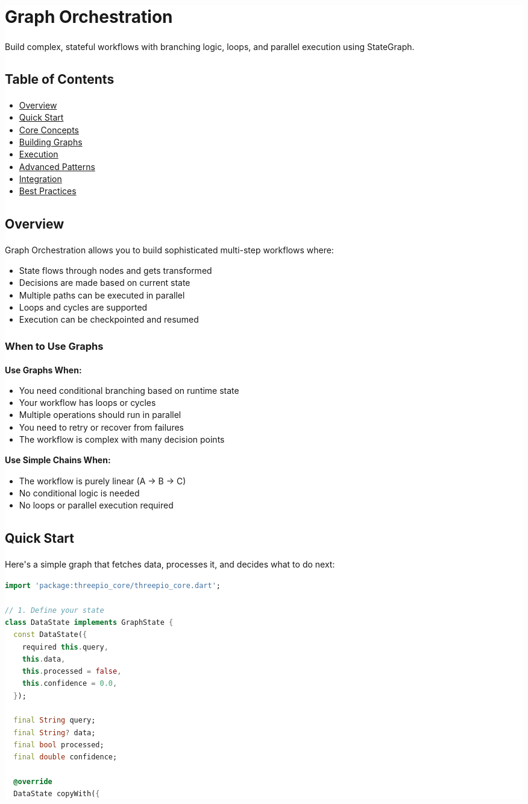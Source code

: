 

# Graph Orchestration

Build complex, stateful workflows with branching logic, loops, and parallel execution using StateGraph.

## Table of Contents

- [Overview](#overview)
- [Quick Start](#quick-start)
- [Core Concepts](#core-concepts)
- [Building Graphs](#building-graphs)
- [Execution](#execution)
- [Advanced Patterns](#advanced-patterns)
- [Integration](#integration)
- [Best Practices](#best-practices)

## Overview

Graph Orchestration allows you to build sophisticated multi-step workflows where:
- State flows through nodes and gets transformed
- Decisions are made based on current state
- Multiple paths can be executed in parallel
- Loops and cycles are supported
- Execution can be checkpointed and resumed

### When to Use Graphs

**Use Graphs When:**
- You need conditional branching based on runtime state
- Your workflow has loops or cycles
- Multiple operations should run in parallel
- You need to retry or recover from failures
- The workflow is complex with many decision points

**Use Simple Chains When:**
- The workflow is purely linear (A → B → C)
- No conditional logic is needed
- No loops or parallel execution required

## Quick Start

Here's a simple graph that fetches data, processes it, and decides what to do next:

```dart
import 'package:threepio_core/threepio_core.dart';

// 1. Define your state
class DataState implements GraphState {
  const DataState({
    required this.query,
    this.data,
    this.processed = false,
    this.confidence = 0.0,
  });

  final String query;
  final String? data;
  final bool processed;
  final double confidence;

  @override
  DataState copyWith({
```